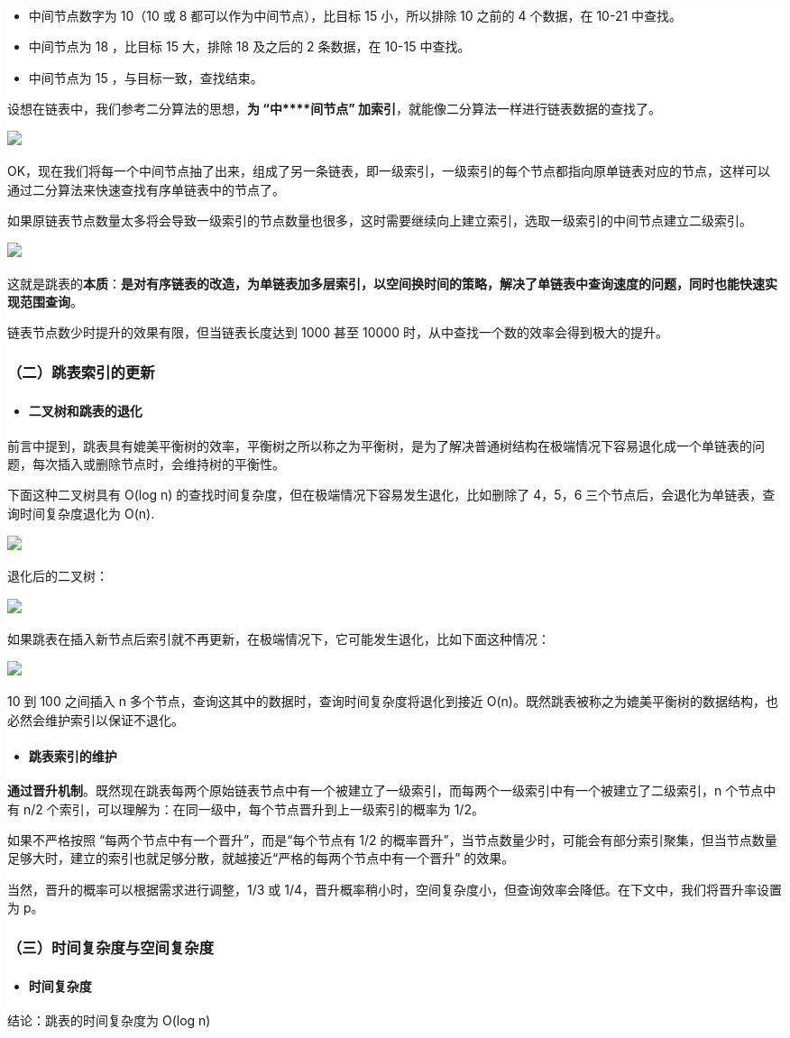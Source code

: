 *   中间节点数字为 10（10 或 8 都可以作为中间节点），比目标 15 小，所以排除 10 之前的 4 个数据，在 10-21 中查找。
    

*   中间节点为 18 ，比目标 15 大，排除 18 及之后的 2 条数据，在 10-15 中查找。
    

*   中间节点为 15 ，与目标一致，查找结束。
    

设想在链表中，我们参考二分算法的思想，**为 “中****间节点” 加索引**，就能像二分算法一样进行链表数据的查找了。

![](https://mmbiz.qpic.cn/mmbiz_png/VY8SELNGe94BamfdADEtEEzibEzibpjgXPWIr7y4o2Me5LUibgSiciaC3k2pia7TKibYicODJMWrKm6GcL70WiaCia5fI0Kw/640?wx_fmt=png)

OK，现在我们将每一个中间节点抽了出来，组成了另一条链表，即一级索引，一级索引的每个节点都指向原单链表对应的节点，这样可以通过二分算法来快速查找有序单链表中的节点了。

如果原链表节点数量太多将会导致一级索引的节点数量也很多，这时需要继续向上建立索引，选取一级索引的中间节点建立二级索引。

![](https://mmbiz.qpic.cn/mmbiz_png/VY8SELNGe94BamfdADEtEEzibEzibpjgXPHWmZdNIL5VKpPpqrgDHQjibNOHYwkIZFHMCb5fTIoQ5WmVu1qWmMX9w/640?wx_fmt=png)

这就是跳表的**本质**：**是对有序链表的改造，为单链表加多层索引，以空间换时间的策略，解决了单链表中查询速度的问题，同时也能快速实现范围查询**。

链表节点数少时提升的效果有限，但当链表长度达到 1000 甚至 10000 时，从中查找一个数的效率会得到极大的提升。

### **（二）跳表索引的更新**

*   #### **二叉树和跳表的退化**
    

前言中提到，跳表具有媲美平衡树的效率，平衡树之所以称之为平衡树，是为了解决普通树结构在极端情况下容易退化成一个单链表的问题，每次插入或删除节点时，会维持树的平衡性。

下面这种二叉树具有 O(log n) 的查找时间复杂度，但在极端情况下容易发生退化，比如删除了 4，5，6 三个节点后，会退化为单链表，查询时间复杂度退化为 O(n).

![](https://mmbiz.qpic.cn/mmbiz_png/VY8SELNGe94BamfdADEtEEzibEzibpjgXPupbWkkopCyI1Qmic0FfLf8t2mn156VnThllae6uib3fjf8nsfF7XpD8Q/640?wx_fmt=png)

退化后的二叉树：

![](https://mmbiz.qpic.cn/mmbiz_png/VY8SELNGe94BamfdADEtEEzibEzibpjgXPMY3Ea5uShHlZm6oyANDLZ81JMSpQwhvPoibYD4yV52htG7vNjnOgqtQ/640?wx_fmt=png)

如果跳表在插入新节点后索引就不再更新，在极端情况下，它可能发生退化，比如下面这种情况：

![](https://mmbiz.qpic.cn/mmbiz_png/VY8SELNGe94BamfdADEtEEzibEzibpjgXPlUNLV3BT57cq2p49UY9evo0rp4x0iczBXnduutVD999RLxQko7NSibpw/640?wx_fmt=png)

10 到 100 之间插入 n 多个节点，查询这其中的数据时，查询时间复杂度将退化到接近 O(n)。既然跳表被称之为媲美平衡树的数据结构，也必然会维护索引以保证不退化。

*   #### **跳表索引的维护**
    

**通过晋升机制**。既然现在跳表每两个原始链表节点中有一个被建立了一级索引，而每两个一级索引中有一个被建立了二级索引，n 个节点中有 n/2 个索引，可以理解为：在同一级中，每个节点晋升到上一级索引的概率为 1/2。

如果不严格按照 “每两个节点中有一个晋升”，而是“每个节点有 1/2 的概率晋升”，当节点数量少时，可能会有部分索引聚集，但当节点数量足够大时，建立的索引也就足够分散，就越接近“严格的每两个节点中有一个晋升” 的效果。

当然，晋升的概率可以根据需求进行调整，1/3 或 1/4，晋升概率稍小时，空间复杂度小，但查询效率会降低。在下文中，我们将晋升率设置为 p。

### **（三）时间复杂度与空间复杂度**

*   #### **时间复杂度**
    

结论：跳表的时间复杂度为 O(log n)
